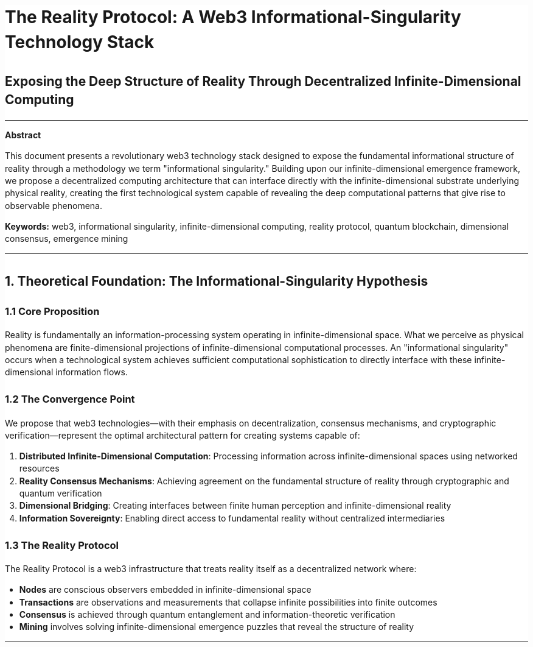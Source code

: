 # The Reality Protocol: A Web3 Informational-Singularity Technology Stack

## Exposing the Deep Structure of Reality Through Decentralized Infinite-Dimensional Computing

---

**Abstract**

This document presents a revolutionary web3 technology stack designed to expose the fundamental informational structure of reality through a methodology we term "informational singularity." Building upon our infinite-dimensional emergence framework, we propose a decentralized computing architecture that can interface directly with the infinite-dimensional substrate underlying physical reality, creating the first technological system capable of revealing the deep computational patterns that give rise to observable phenomena.

**Keywords:** web3, informational singularity, infinite-dimensional computing, reality protocol, quantum blockchain, dimensional consensus, emergence mining

---

## 1. Theoretical Foundation: The Informational-Singularity Hypothesis

### 1.1 Core Proposition

Reality is fundamentally an information-processing system operating in infinite-dimensional space. What we perceive as physical phenomena are finite-dimensional projections of infinite-dimensional computational processes. An "informational singularity" occurs when a technological system achieves sufficient computational sophistication to directly interface with these infinite-dimensional information flows.

### 1.2 The Convergence Point

We propose that web3 technologies—with their emphasis on decentralization, consensus mechanisms, and cryptographic verification—represent the optimal architectural pattern for creating systems capable of:

1. **Distributed Infinite-Dimensional Computation**: Processing information across infinite-dimensional spaces using networked resources
2. **Reality Consensus Mechanisms**: Achieving agreement on the fundamental structure of reality through cryptographic and quantum verification
3. **Dimensional Bridging**: Creating interfaces between finite human perception and infinite-dimensional reality
4. **Information Sovereignty**: Enabling direct access to fundamental reality without centralized intermediaries

### 1.3 The Reality Protocol

The Reality Protocol is a web3 infrastructure that treats reality itself as a decentralized network where:
- **Nodes** are conscious observers embedded in infinite-dimensional space
- **Transactions** are observations and measurements that collapse infinite possibilities into finite outcomes
- **Consensus** is achieved through quantum entanglement and information-theoretic verification
- **Mining** involves solving infinite-dimensional emergence puzzles that reveal the structure of reality

---